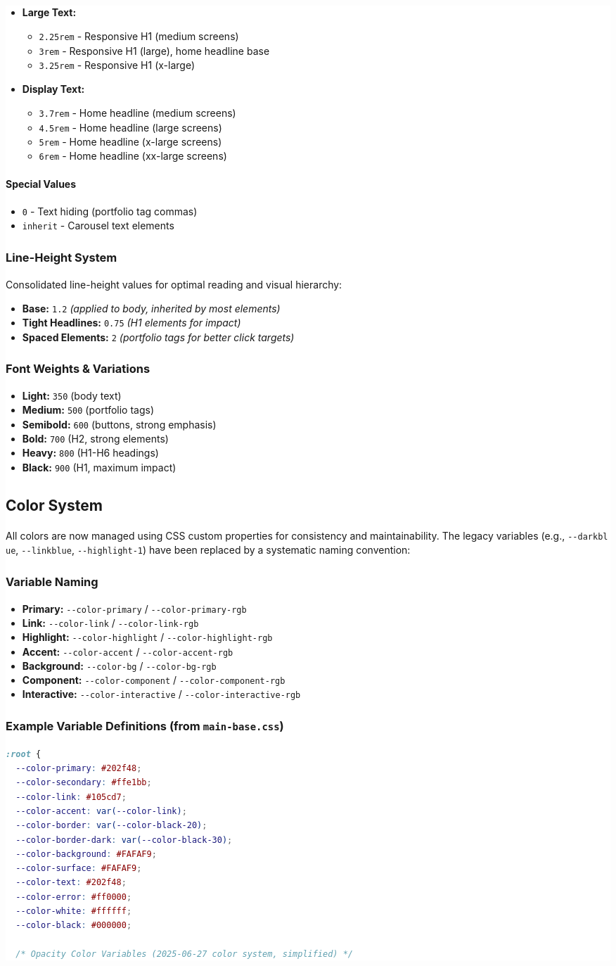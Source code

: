 - **Large Text:**
  - `2.25rem` - Responsive H1 (medium screens)
  - `3rem` - Responsive H1 (large), home headline base
  - `3.25rem` - Responsive H1 (x-large)

- **Display Text:**
  - `3.7rem` - Home headline (medium screens)
  - `4.5rem` - Home headline (large screens)
  - `5rem` - Home headline (x-large screens)
  - `6rem` - Home headline (xx-large screens)

#### Special Values
- `0` - Text hiding (portfolio tag commas)
- `inherit` - Carousel text elements

### Line-Height System

Consolidated line-height values for optimal reading and visual hierarchy:

- **Base:** `1.2` *(applied to body, inherited by most elements)*
- **Tight Headlines:** `0.75` *(H1 elements for impact)*
- **Spaced Elements:** `2` *(portfolio tags for better click targets)*

### Font Weights & Variations

- **Light:** `350` (body text)
- **Medium:** `500` (portfolio tags)
- **Semibold:** `600` (buttons, strong emphasis)
- **Bold:** `700` (H2, strong elements)
- **Heavy:** `800` (H1-H6 headings)
- **Black:** `900` (H1, maximum impact)

## Color System

All colors are now managed using CSS custom properties for consistency and maintainability. The legacy variables (e.g., `--darkblue`, `--linkblue`, `--highlight-1`) have been replaced by a systematic naming convention:

### Variable Naming
- **Primary:** `--color-primary` / `--color-primary-rgb`
- **Link:** `--color-link` / `--color-link-rgb`
- **Highlight:** `--color-highlight` / `--color-highlight-rgb`
- **Accent:** `--color-accent` / `--color-accent-rgb`
- **Background:** `--color-bg` / `--color-bg-rgb`
- **Component:** `--color-component` / `--color-component-rgb`
- **Interactive:** `--color-interactive` / `--color-interactive-rgb`

### Example Variable Definitions (from `main-base.css`)
```css
:root {
  --color-primary: #202f48;
  --color-secondary: #ffe1bb;
  --color-link: #105cd7;
  --color-accent: var(--color-link);
  --color-border: var(--color-black-20);
  --color-border-dark: var(--color-black-30);
  --color-background: #FAFAF9;
  --color-surface: #FAFAF9;
  --color-text: #202f48;
  --color-error: #ff0000;
  --color-white: #ffffff;
  --color-black: #000000;

  /* Opacity Color Variables (2025-06-27 color system, simplified) */
```